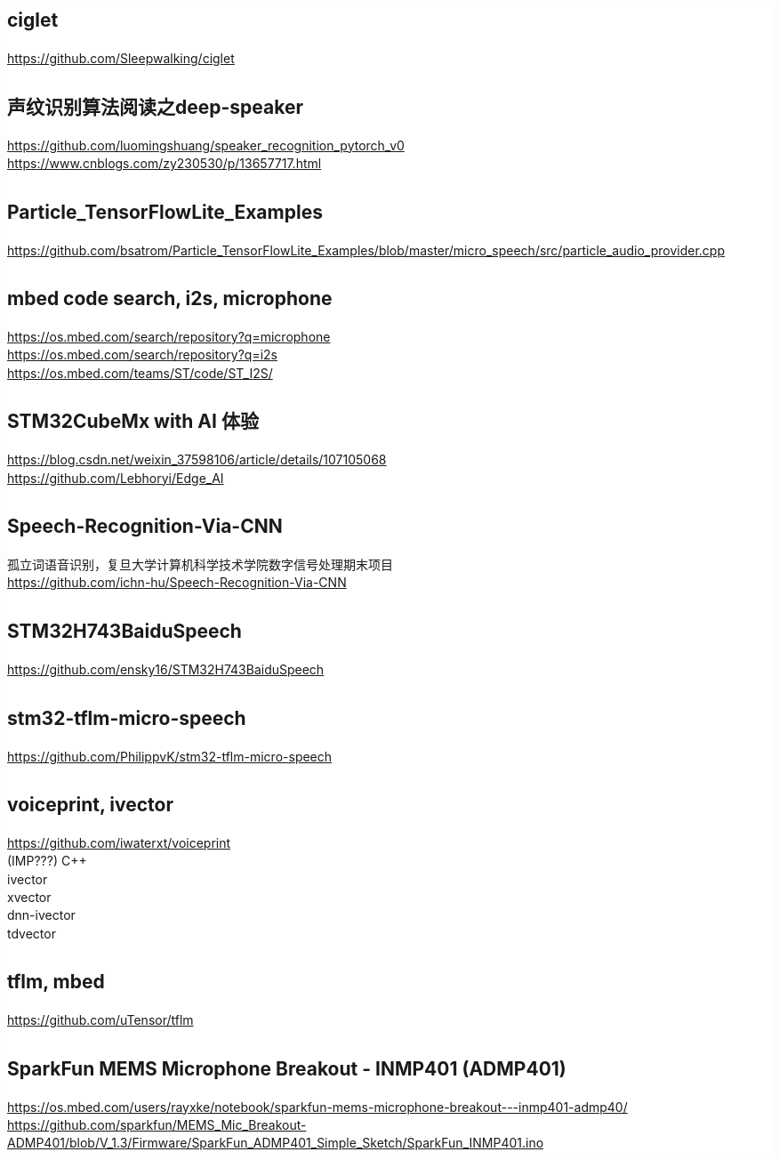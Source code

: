 ## ciglet  
https://github.com/Sleepwalking/ciglet  

## 声纹识别算法阅读之deep-speaker  
https://github.com/luomingshuang/speaker_recognition_pytorch_v0  
https://www.cnblogs.com/zy230530/p/13657717.html  

## Particle_TensorFlowLite_Examples  
https://github.com/bsatrom/Particle_TensorFlowLite_Examples/blob/master/micro_speech/src/particle_audio_provider.cpp  

## mbed code search, i2s, microphone      
https://os.mbed.com/search/repository?q=microphone  
https://os.mbed.com/search/repository?q=i2s  
https://os.mbed.com/teams/ST/code/ST_I2S/  

## STM32CubeMx with AI 体验  
https://blog.csdn.net/weixin_37598106/article/details/107105068  
https://github.com/Lebhoryi/Edge_AI  

## Speech-Recognition-Via-CNN  
孤立词语音识别，复旦大学计算机科学技术学院数字信号处理期末项目  
https://github.com/ichn-hu/Speech-Recognition-Via-CNN  

## STM32H743BaiduSpeech  
https://github.com/ensky16/STM32H743BaiduSpeech  

## stm32-tflm-micro-speech  
https://github.com/PhilippvK/stm32-tflm-micro-speech  

## voiceprint, ivector    
https://github.com/iwaterxt/voiceprint  
(IMP???) C++  
ivector  
xvector  
dnn-ivector  
tdvector  

## tflm, mbed  
https://github.com/uTensor/tflm  

## SparkFun MEMS Microphone Breakout - INMP401 (ADMP401)  
https://os.mbed.com/users/rayxke/notebook/sparkfun-mems-microphone-breakout---inmp401-admp40/   
https://github.com/sparkfun/MEMS_Mic_Breakout-ADMP401/blob/V_1.3/Firmware/SparkFun_ADMP401_Simple_Sketch/SparkFun_INMP401.ino  
